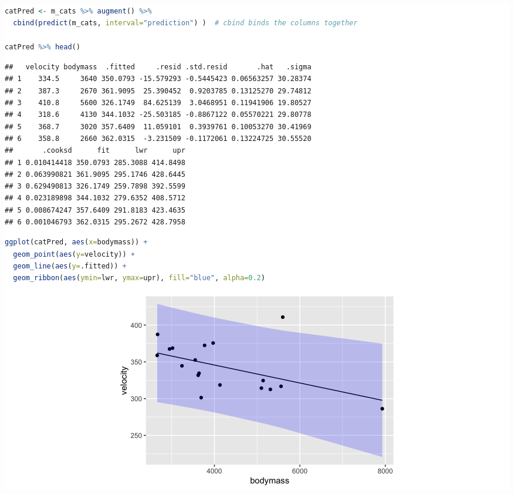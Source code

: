 


```r
catPred <- m_cats %>% augment() %>%
  cbind(predict(m_cats, interval="prediction") )  # cbind binds the columns together

catPred %>% head()
```

```
##   velocity bodymass  .fitted     .resid .std.resid       .hat   .sigma
## 1    334.5     3640 350.0793 -15.579293 -0.5445423 0.06563257 30.28374
## 2    387.3     2670 361.9095  25.390452  0.9203785 0.13125270 29.74812
## 3    410.8     5600 326.1749  84.625139  3.0468951 0.11941906 19.80527
## 4    318.6     4130 344.1032 -25.503185 -0.8867122 0.05570221 29.80778
## 5    368.7     3020 357.6409  11.059101  0.3939761 0.10053270 30.41969
## 6    358.8     2660 362.0315  -3.231509 -0.1172061 0.13224725 30.55520
##       .cooksd      fit      lwr      upr
## 1 0.010414418 350.0793 285.3088 414.8498
## 2 0.063990821 361.9095 295.1746 428.6445
## 3 0.629490813 326.1749 259.7898 392.5599
## 4 0.023189898 344.1032 279.6352 408.5712
## 5 0.008674247 357.6409 291.8183 423.4635
## 6 0.001046793 362.0315 295.2672 428.7958
```

```r
ggplot(catPred, aes(x=bodymass)) + 
  geom_point(aes(y=velocity)) + 
  geom_line(aes(y=.fitted)) +
  geom_ribbon(aes(ymin=lwr, ymax=upr), fill="blue", alpha=0.2)
```

<img src="06-CorRegInf_files/figure-html/unnamed-chunk-12-1.png" width="480" style="display: block; margin: auto;" />

